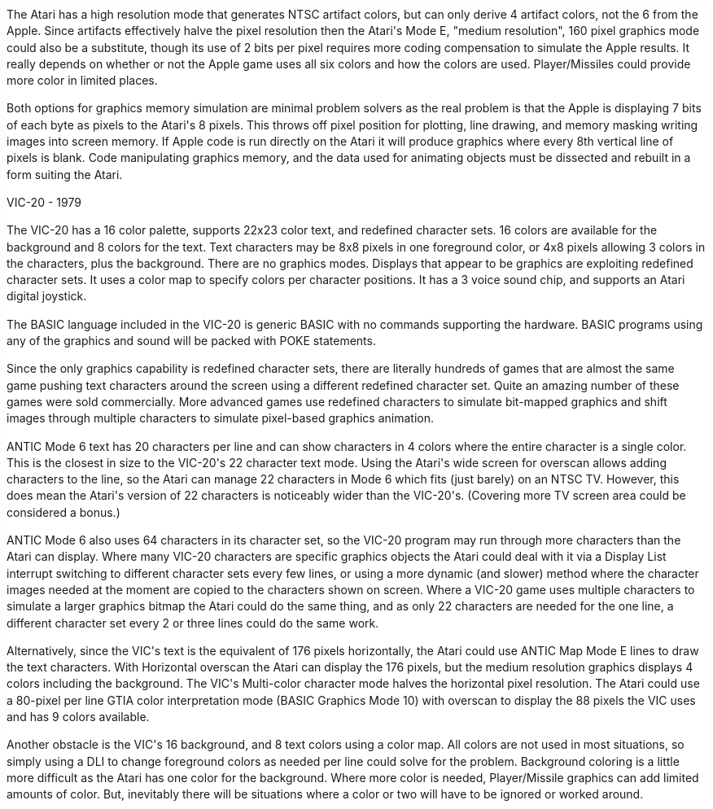 The Atari has a high resolution mode that generates NTSC artifact colors, but can only derive 4 artifact colors, not the 6 from the Apple.  Since artifacts effectively halve the pixel resolution then the Atari's Mode E, "medium resolution", 160 pixel graphics mode could also be a substitute, though its use of 2 bits per pixel requires more coding compensation to simulate the Apple results.  It really depends on whether or not the Apple game uses all six colors and how the colors are used.  Player/Missiles could provide more color in limited places.

Both options for graphics memory simulation are minimal problem solvers as the real problem is that the Apple is displaying 7 bits of each byte as pixels to the Atari's 8 pixels.  This throws off pixel position for plotting, line drawing, and memory masking writing images into screen memory.  If Apple code is run directly on the Atari it will produce graphics where every 8th vertical line of pixels is blank.  Code manipulating graphics memory, and the data used for animating objects must be dissected and rebuilt in a form suiting the Atari.

VIC-20 - 1979

The VIC-20 has a 16 color palette, supports 22x23 color text, and redefined character sets.  16 colors are available for the background and 8 colors for the text.  Text characters may be 8x8 pixels in one foreground color, or 4x8 pixels allowing 3 colors in the characters, plus the background.  There are no graphics modes.  Displays that appear to be graphics are exploiting redefined character sets.  It uses a color map to specify colors per character positions.  It has a 3 voice sound chip, and supports an Atari digital joystick.

The BASIC language included in the VIC-20 is generic BASIC with no commands supporting the hardware.  BASIC programs using any of the graphics and sound will be packed with POKE statements.

Since the only graphics capability is redefined character sets, there are literally hundreds of games that are almost the same game pushing text characters around the screen using a different redefined character set.  Quite an amazing number of these games were sold commercially.  More advanced games use redefined characters to simulate bit-mapped graphics and shift images through multiple characters to simulate pixel-based graphics animation.

ANTIC Mode 6 text has 20 characters per line and can show characters in 4 colors where the entire character is a single color. This is the closest in size to the VIC-20's 22 character text mode.  Using the Atari's wide screen for overscan allows adding characters to the line, so the Atari can manage 22 characters in Mode 6 which fits (just barely) on an NTSC TV.  However, this does mean the Atari's version of 22 characters is noticeably wider than the VIC-20's.  (Covering more TV screen area could be considered a bonus.)

ANTIC Mode 6 also uses 64 characters in its character set, so the VIC-20 program may run through more characters than the Atari can display.  Where many VIC-20 characters are specific graphics objects the Atari could deal with it via a Display List interrupt switching to different character sets every few lines, or using a more dynamic (and slower) method where the character images needed at the moment are copied to the characters shown on screen.  Where a VIC-20 game uses multiple characters to simulate a larger graphics bitmap the Atari could do the same thing, and as only 22 characters are needed for the one line, a different character set every 2 or three lines could do the same work.

Alternatively, since the VIC's text is the equivalent of 176 pixels horizontally, the Atari could use ANTIC Map Mode E lines to draw the text characters.  With Horizontal overscan the Atari can display the 176 pixels, but the medium resolution graphics displays 4 colors including the background.  The VIC's Multi-color character mode halves the horizontal pixel resolution.  The Atari could use a 80-pixel per line GTIA color interpretation mode (BASIC Graphics Mode 10) with overscan to display the 88 pixels the VIC uses and has 9 colors available.  

Another obstacle is the VIC's 16 background, and 8 text colors using a color map.  All colors are not used in most situations, so simply using a DLI to change foreground colors as needed per line could solve for the problem.  Background coloring is a little more difficult as the Atari has one color for the background.  Where more color is needed, Player/Missile graphics can add limited amounts of color.  But, inevitably there will be situations where a color or two will have to be ignored or worked around.
